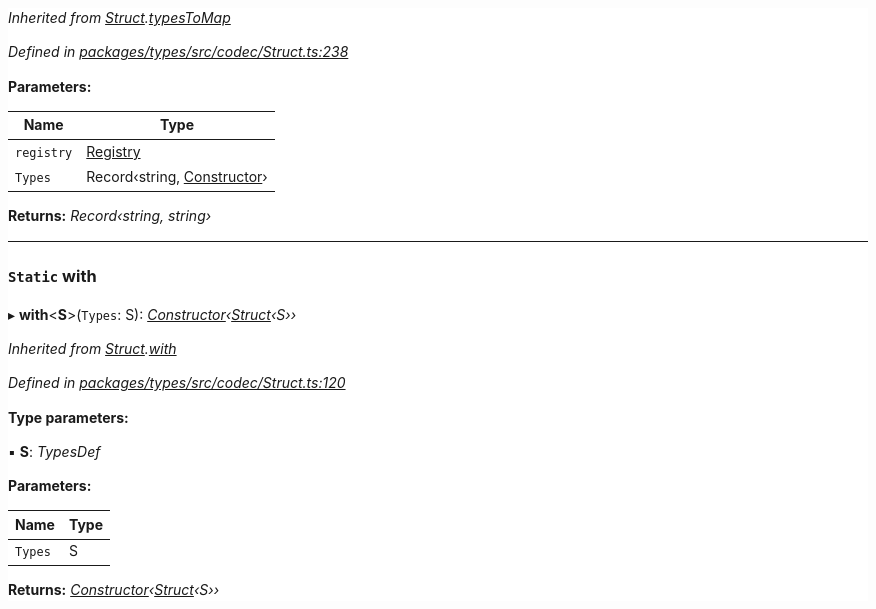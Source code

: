 *Inherited from [Struct](_codec_struct_.struct.md).[typesToMap](_codec_struct_.struct.md#static-typestomap)*

*Defined in [packages/types/src/codec/Struct.ts:238](https://github.com/polkadot-js/api/blob/382f7d75c/packages/types/src/codec/Struct.ts#L238)*

**Parameters:**

Name | Type |
------ | ------ |
`registry` | [Registry](../interfaces/_types_.registry.md) |
`Types` | Record‹string, [Constructor](../interfaces/_types_.constructor.md)› |

**Returns:** *Record‹string, string›*

___

### `Static` with

▸ **with**<**S**>(`Types`: S): *[Constructor](../interfaces/_types_.constructor.md)‹[Struct](_codec_struct_.struct.md)‹S››*

*Inherited from [Struct](_codec_struct_.struct.md).[with](_codec_struct_.struct.md#static-with)*

*Defined in [packages/types/src/codec/Struct.ts:120](https://github.com/polkadot-js/api/blob/382f7d75c/packages/types/src/codec/Struct.ts#L120)*

**Type parameters:**

▪ **S**: *TypesDef*

**Parameters:**

Name | Type |
------ | ------ |
`Types` | S |

**Returns:** *[Constructor](../interfaces/_types_.constructor.md)‹[Struct](_codec_struct_.struct.md)‹S››*
